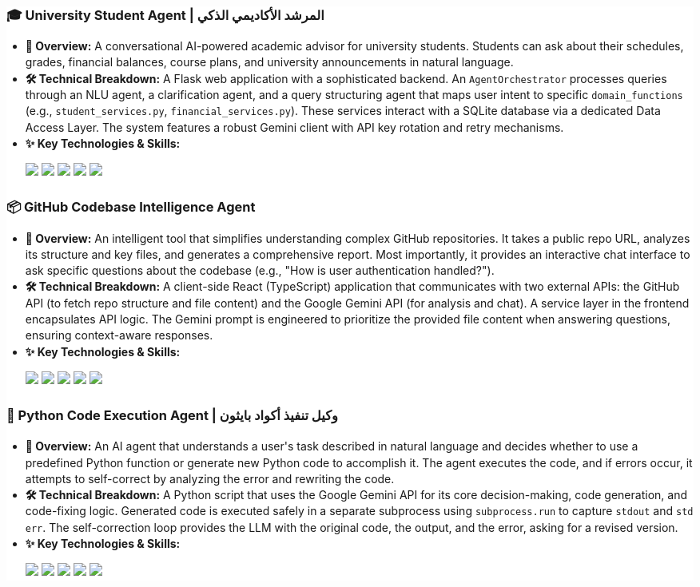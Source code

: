 ### 🎓 University Student Agent | المرشد الأكاديمي الذكي
*   **🎯 Overview:** A conversational AI-powered academic advisor for university students. Students can ask about their schedules, grades, financial balances, course plans, and university announcements in natural language.
*   **🛠️ Technical Breakdown:** A Flask web application with a sophisticated backend. An `AgentOrchestrator` processes queries through an NLU agent, a clarification agent, and a query structuring agent that maps user intent to specific `domain_functions` (e.g., `student_services.py`, `financial_services.py`). These services interact with a SQLite database via a dedicated Data Access Layer. The system features a robust Gemini client with API key rotation and retry mechanisms.
*   **✨ Key Technologies & Skills:**
    <p>
      <img src="https://img.shields.io/badge/Python-3776AB?style=for-the-badge&logo=python&logoColor=white">
      <img src="https://img.shields.io/badge/Flask-000000?style=for-the-badge&logo=flask&logoColor=white">
      <img src="https://img.shields.io/badge/LLMs (Gemini)-4285F4?style=for-the-badge&logo=google-gemini&logoColor=white">
      <img src="https://img.shields.io/badge/Agent_Architecture-000000?style=for-the-badge">
      <img src="https://img.shields.io/badge/SQLite-003B57?style=for-the-badge&logo=sqlite&logoColor=white">
    </p>

### 📦 GitHub Codebase Intelligence Agent
*   **🎯 Overview:** An intelligent tool that simplifies understanding complex GitHub repositories. It takes a public repo URL, analyzes its structure and key files, and generates a comprehensive report. Most importantly, it provides an interactive chat interface to ask specific questions about the codebase (e.g., "How is user authentication handled?").
*   **🛠️ Technical Breakdown:** A client-side React (TypeScript) application that communicates with two external APIs: the GitHub API (to fetch repo structure and file content) and the Google Gemini API (for analysis and chat). A service layer in the frontend encapsulates API logic. The Gemini prompt is engineered to prioritize the provided file content when answering questions, ensuring context-aware responses.
*   **✨ Key Technologies & Skills:**
    <p>
      <img src="https://img.shields.io/badge/React-61DAFB?style=for-the-badge&logo=react&logoColor=black">
      <img src="https://img.shields.io/badge/TypeScript-3178C6?style=for-the-badge&logo=typescript&logoColor=white">
      <img src="https://img.shields.io/badge/GitHub_API-181717?style=for-the-badge&logo=github&logoColor=white">
      <img src="https://img.shields.io/badge/LLMs (Gemini)-4285F4?style=for-the-badge&logo=google-gemini&logoColor=white">
      <img src="https://img.shields.io/badge/Tailwind_CSS-38B2AC?style=for-the-badge&logo=tailwind-css&logoColor=white">
    </p>

### 🐍 Python Code Execution Agent | وكيل تنفيذ أكواد بايثون
*   **🎯 Overview:** An AI agent that understands a user's task described in natural language and decides whether to use a predefined Python function or generate new Python code to accomplish it. The agent executes the code, and if errors occur, it attempts to self-correct by analyzing the error and rewriting the code.
*   **🛠️ Technical Breakdown:** A Python script that uses the Google Gemini API for its core decision-making, code generation, and code-fixing logic. Generated code is executed safely in a separate subprocess using `subprocess.run` to capture `stdout` and `stderr`. The self-correction loop provides the LLM with the original code, the output, and the error, asking for a revised version.
*   **✨ Key Technologies & Skills:**
    <p>
      <img src="https://img.shields.io/badge/Python-3776AB?style=for-the-badge&logo=python&logoColor=white">
      <img src="https://img.shields.io/badge/LLMs (Gemini)-4285F4?style=for-the-badge&logo=google-gemini&logoColor=white">
      <img src="https://img.shields.io/badge/Agent_Design-000000?style=for-the-badge">
      <img src="https://img.shields.io/badge/Subprocess-6c757d?style=for-the-badge">
      <img src="https://img.shields.io/badge/Self--Correction-4A90E2?style=for-the-badge">